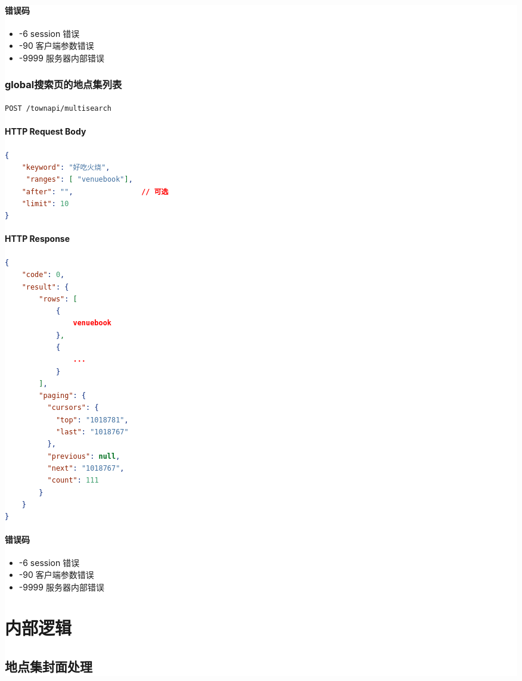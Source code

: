 #### 错误码
- -6    session 错误
- -90   客户端参数错误
- -9999 服务器内部错误


### global搜索页的地点集列表

`POST /townapi/multisearch`

#### HTTP Request Body
```json
{
    "keyword": "好吃火烧",
	 "ranges": [ "venuebook"],
    "after": "", 				// 可选
    "limit": 10
}
```

#### HTTP Response

```json
{
	"code": 0,
	"result": {
		"rows": [
		 	{
		 		venuebook
			},
			{
				...
			}
		],
	    "paging": {
	      "cursors": {
	        "top": "1018781",
	        "last": "1018767"
	      },
	      "previous": null,
	      "next": "1018767",
	      "count": 111
	    }	
	}
}
```

#### 错误码
- -6    session 错误
- -90   客户端参数错误
- -9999 服务器内部错误

# 内部逻辑
## 地点集封面处理

